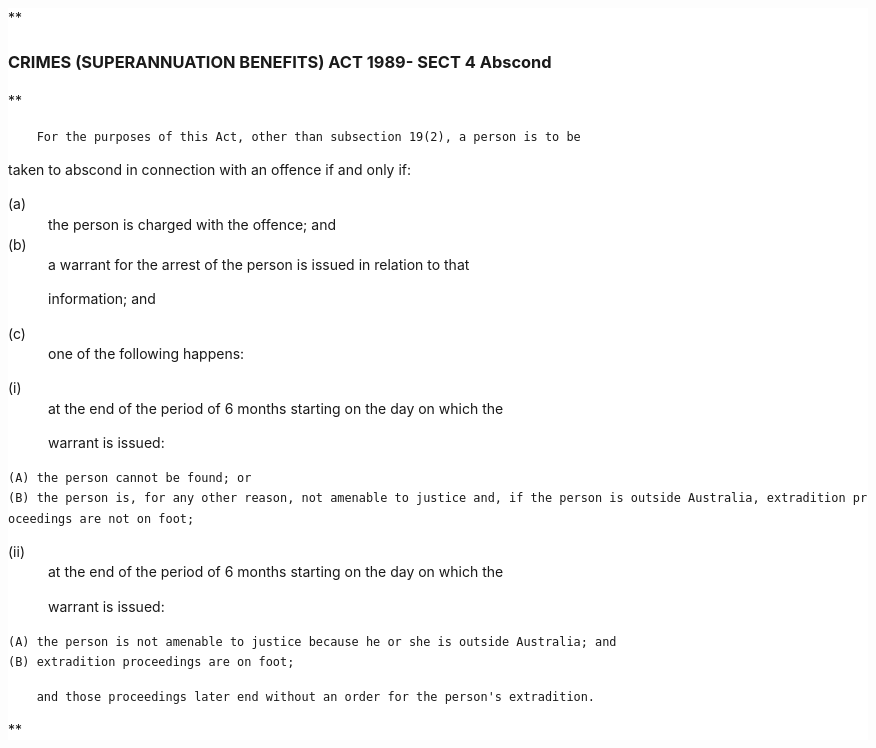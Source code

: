 **

###  CRIMES (SUPERANNUATION BENEFITS) ACT 1989- SECT 4  Abscond 
**

 <dl compact="">

		For the purposes of this Act, other than subsection 19(2), a person is to be

taken to abscond in connection with an offence if and only if:

 </dl>

<dl compact=""><dl compact=""><dl compact="">

<dt>(a)</dt><dd>the person is charged with the offence; and</dd>

<dt>(b)</dt><dd>a warrant for the arrest of the person is issued in relation to that

information; and</dd>

<dt>(c)</dt><dd>one of the following happens:

</dd>

</dl></dl></dl>

<dl compact=""><dl compact=""><dl compact=""><dl compact="">

<dt>(i)</dt><dd>at the end of the period of 6 months starting on the day on which the

warrant is issued:

</dd>

</dl></dl></dl></dl>

	(A)	the person cannot be found; or
 	(B)	the person is, for any other reason, not amenable to justice and, if the person is outside Australia, extradition proceedings are not on foot;

<dl compact=""><dl compact=""><dl compact=""><dl compact="">

<dt>(ii)</dt><dd>at the end of the period of 6 months starting on the day on which the

warrant is issued:

</dd>

</dl></dl></dl></dl>

	(A)	the person is not amenable to justice because he or she is outside Australia; and
 	(B)	extradition proceedings are on foot;

<dl compact=""><dl compact=""><dl compact=""><dl compact="">

		and those proceedings later end without an order for the person's extradition.

</dl></dl></dl></dl>

**
